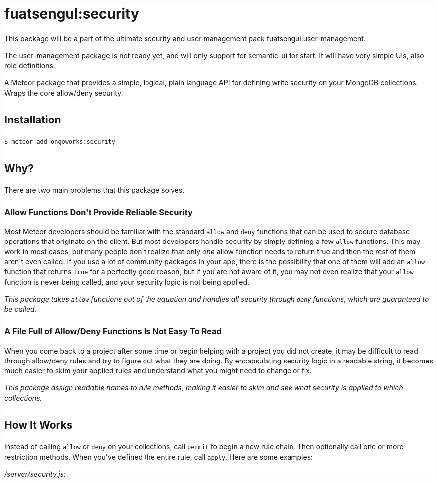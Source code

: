fuatsengul:security
=========================
This package will be a part of the ultimate security and user management pack fuatsengul:user-management.

The user-management package is not ready yet, and will only support for semantic-ui for start. It will have very simple UIs, also role definitions.
 


A Meteor package that provides a simple, logical, plain language API for defining write security on your MongoDB collections. Wraps the core allow/deny security.

## Installation

```bash
$ meteor add ongoworks:security
```

## Why?

There are two main problems that this package solves.

### Allow Functions Don't Provide Reliable Security

Most Meteor developers should be familiar with the standard `allow` and `deny` functions that can be used to secure database operations that originate on the client. But most developers handle security by simply defining a few `allow` functions. This may work in most cases, but many people don't realize that only *one* allow function needs to return true and then the rest of them aren't even called. If you use a lot of community packages in your app, there is the possibility that one of them will add an `allow` function that returns `true` for a perfectly good reason, but if you are not aware of it, you may not even realize that your `allow` function is never being called, and your security logic is not being applied.

*This package takes `allow` functions out of the equation and handles all security through `deny` functions, which are guaranteed to be called.*

### A File Full of Allow/Deny Functions Is Not Easy To Read

When you come back to a project after some time or begin helping with a project you did not create, it may be difficult to read through allow/deny rules and try to figure out what they are doing. By encapsulating security logic in a readable string, it becomes much easier to skim your applied rules and understand what you might need to change or fix.

*This package assign readable names to rule methods, making it easier to skim and see what security is applied to which collections.*

## How It Works

Instead of calling `allow` or `deny` on your collections, call `permit` to begin a new rule chain. Then optionally call one or more restriction methods. When you've defined the entire rule, call `apply`. Here are some examples:

*/server/security.js:*
